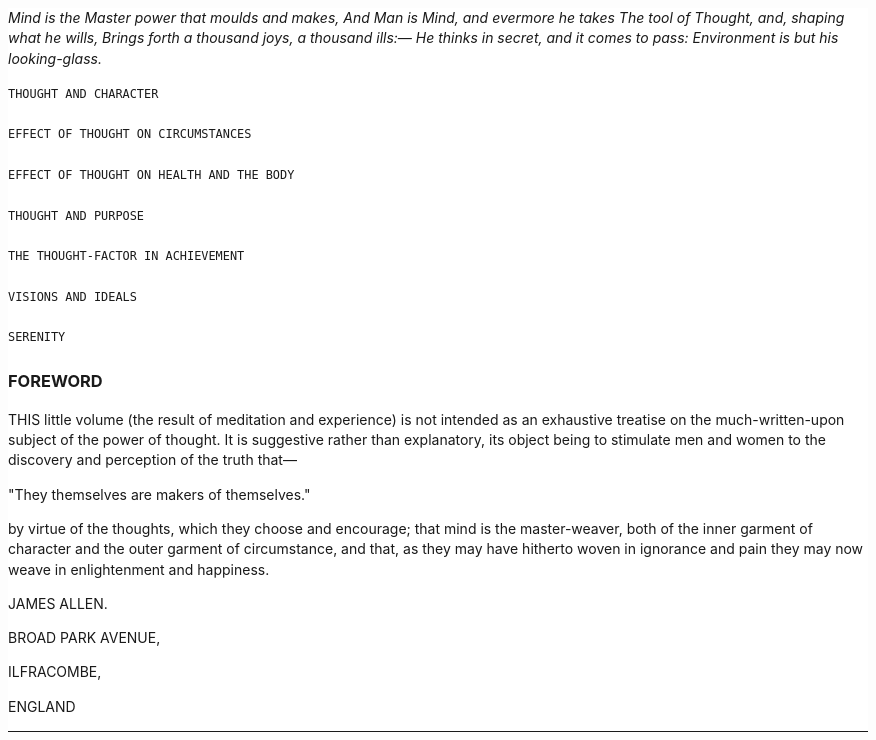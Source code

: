 


_Mind is the Master power that moulds and makes,
And Man is Mind, and evermore he takes
The tool of Thought, and, shaping what he wills,
Brings forth a thousand joys, a thousand ills:—
He thinks in secret, and it comes to pass:
Environment is but his looking-glass._




```
THOUGHT AND CHARACTER

EFFECT OF THOUGHT ON CIRCUMSTANCES

EFFECT OF THOUGHT ON HEALTH AND THE BODY

THOUGHT AND PURPOSE

THE THOUGHT-FACTOR IN ACHIEVEMENT

VISIONS AND IDEALS

SERENITY
```





### FOREWORD


THIS little volume (the result of meditation and experience) is not
intended as an exhaustive treatise on the much-written-upon subject
of the power of thought. It is suggestive rather than explanatory,
its object being to stimulate men and women to the discovery and
perception of the truth that—

"They themselves are makers of themselves."

by virtue of the thoughts, which they choose and encourage; that
mind is the master-weaver, both of the inner garment of character
and the outer garment of circumstance, and that, as they may have
hitherto woven in ignorance and pain they may now weave in
enlightenment and happiness.

JAMES ALLEN.

BROAD PARK AVENUE,

ILFRACOMBE,

ENGLAND


---

